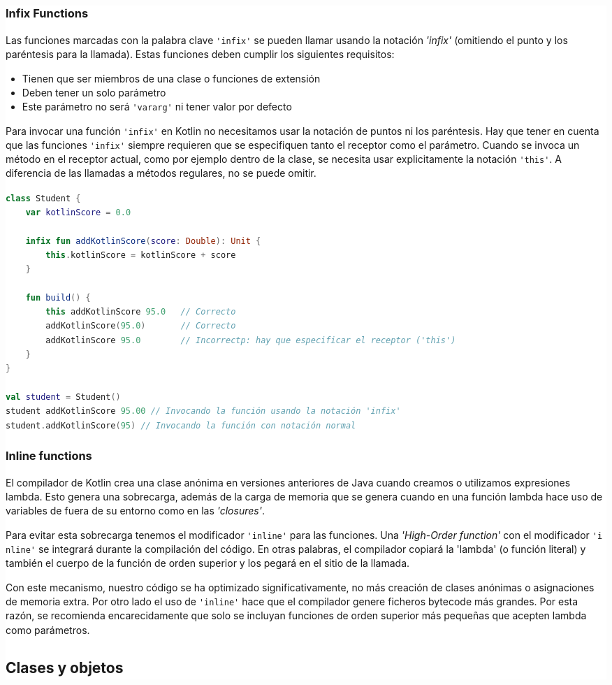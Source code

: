 ### Infix Functions

Las funciones marcadas con la palabra clave `'infix'` se pueden llamar usando la notación _'infix'_ (omitiendo el punto y los paréntesis para la llamada). Estas funciones deben cumplir los siguientes requisitos:

* Tienen que ser miembros de una clase o funciones de extensión
* Deben tener un solo parámetro
* Este parámetro no será `'vararg'` ni tener valor por defecto

Para invocar una función `'infix'` en Kotlin no necesitamos usar la notación de puntos ni los paréntesis. Hay que tener en cuenta que las funciones `'infix'` siempre requieren que se especifiquen tanto el receptor como el parámetro. Cuando se invoca un método en el receptor actual, como por ejemplo dentro de la clase, se necesita usar explicitamente la notación `'this'`. A diferencia de las llamadas a métodos regulares, no se puede omitir.

```kotlin
class Student {
    var kotlinScore = 0.0

    infix fun addKotlinScore(score: Double): Unit {
        this.kotlinScore = kotlinScore + score
    }

    fun build() {
        this addKotlinScore 95.0   // Correcto
        addKotlinScore(95.0)       // Correcto
        addKotlinScore 95.0        // Incorrectp: hay que especificar el receptor ('this')
    }
}

val student = Student()
student addKotlinScore 95.00 // Invocando la función usando la notación 'infix'
student.addKotlinScore(95) // Invocando la función con notación normal
````

### Inline functions

El compilador de Kotlin crea una clase anónima en versiones anteriores de Java cuando creamos o utilizamos expresiones lambda. Esto genera una sobrecarga, además de la carga de memoria que se genera cuando en una función lambda hace uso de variables de fuera de su entorno como en las _'closures'_.

Para evitar esta sobrecarga tenemos el modificador `'inline'` para las funciones. Una _'High-Order function'_ con el modificador `'inline'` se integrará durante la compilación del código. En otras palabras, el compilador copiará la 'lambda' (o función literal) y también el cuerpo de la función de orden superior y los pegará en el sitio de la llamada.

Con este mecanismo, nuestro código se ha optimizado significativamente, no más creación de clases anónimas o asignaciones de memoria extra. Por otro lado el uso de `'inline'` hace que el compilador genere ficheros bytecode más grandes. Por esta razón, se recomienda encarecidamente que solo se incluyan funciones de orden superior más pequeñas que acepten lambda como parámetros.

## Clases y objetos
